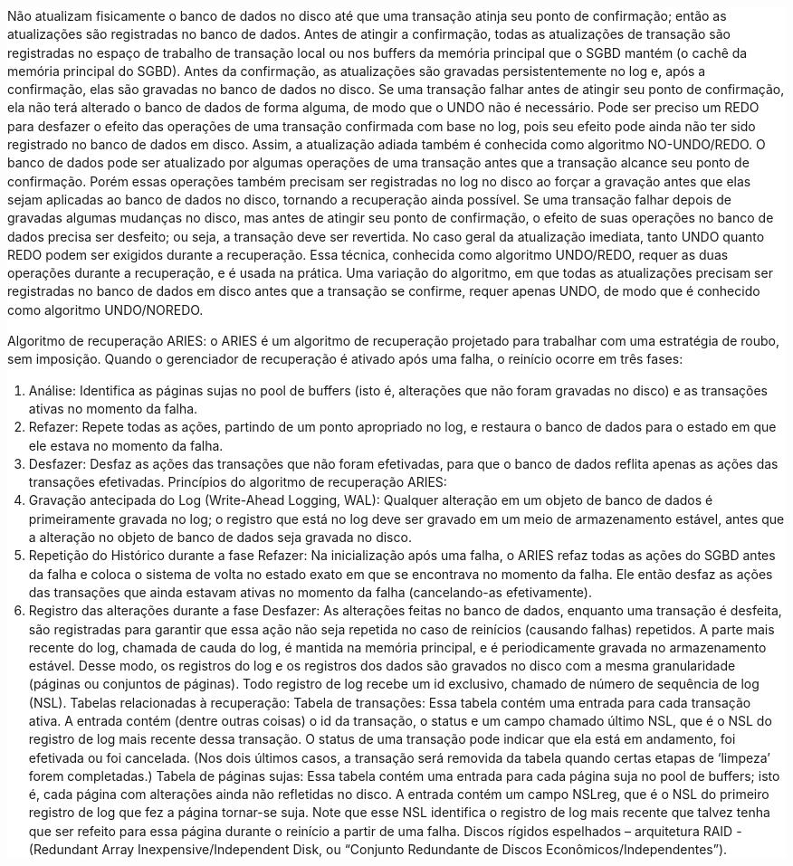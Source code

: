 Não atualizam fisicamente o banco de dados no disco até que uma transação atinja seu ponto de confirmação; então as atualizações são registradas no banco de dados. Antes de atingir a confirmação, todas as atualizações de transação são registradas no espaço de trabalho de transação local ou nos buffers da memória principal que o SGBD mantém (o cachê da memória principal do SGBD). Antes da confirmação, as atualizações são gravadas persistentemente no log e, após a confirmação, elas são gravadas no banco de dados no disco. Se uma transação falhar antes de atingir seu ponto de confirmação, ela não terá alterado o banco de dados de forma alguma, de modo que o UNDO não é necessário. Pode ser preciso um REDO para desfazer o efeito das operações de uma transação confirmada com base no log, pois seu efeito pode ainda não ter sido registrado no banco de dados em disco. Assim, a atualização adiada também é conhecida como algoritmo NO-UNDO/REDO.	O banco de dados pode ser atualizado por algumas operações de uma transação antes que a transação alcance seu ponto de confirmação. Porém essas operações também precisam ser registradas no log no disco ao forçar a gravação antes que elas sejam aplicadas ao banco de dados no disco, tornando a recuperação ainda possível. Se uma transação falhar depois de gravadas algumas mudanças no disco, mas antes de atingir seu ponto de confirmação, o efeito de suas operações no banco de dados precisa ser desfeito; ou seja, a transação deve ser revertida. 
No caso geral da atualização imediata, tanto UNDO quanto REDO podem ser exigidos durante a recuperação. Essa técnica, conhecida como algoritmo UNDO/REDO, requer as duas operações durante a recuperação, e é usada na prática. Uma variação do algoritmo, em que todas as atualizações precisam ser registradas no banco de dados em disco antes que a transação se confirme, requer apenas UNDO, de modo que é conhecido como algoritmo UNDO/NOREDO.

Algoritmo de recuperação ARIES: o ARIES é um algoritmo de recuperação projetado para trabalhar com uma estratégia de roubo, sem imposição. Quando o gerenciador de recuperação é ativado após uma falha, o reinício ocorre em três fases:
1. Análise: Identifica as páginas sujas no pool de buffers (isto é, alterações que não foram gravadas no disco) e as transações ativas no momento da falha.
2. Refazer: Repete todas as ações, partindo de um ponto apropriado no log, e restaura o banco de dados para o estado em que ele estava no momento da falha.
3. Desfazer: Desfaz as ações das transações que não foram efetivadas, para que o banco de dados reflita apenas as ações das transações efetivadas. Princípios do algoritmo de recuperação ARIES:
1. Gravação antecipada do Log (Write-Ahead Logging, WAL): Qualquer alteração em um objeto de banco de dados é primeiramente gravada no log; o registro que está no log deve ser gravado em um meio de armazenamento estável, antes que a alteração no objeto de banco de dados seja gravada no disco.
2. Repetição do Histórico durante a fase Refazer: Na inicialização após uma falha, o ARIES refaz todas as ações do SGBD antes da falha e coloca o sistema de volta no estado exato em que se encontrava no momento da falha. Ele então desfaz as ações das transações que ainda estavam ativas no momento da falha (cancelando-as efetivamente).
3. Registro das alterações durante a fase Desfazer: As alterações feitas no banco de dados, enquanto uma transação é desfeita, são registradas para garantir que essa ação não seja repetida no caso de reinícios (causando falhas) repetidos.
A parte mais recente do log, chamada de cauda do log, é mantida na memória principal, e é periodicamente gravada no armazenamento estável. Desse modo, os registros do log e os registros dos dados são gravados no disco com a mesma granularidade (páginas ou conjuntos de páginas). Todo registro de log recebe um id exclusivo, chamado de número de sequência de log (NSL).
Tabelas relacionadas à recuperação:
Tabela de transações: Essa tabela contém uma entrada para cada transação ativa. A entrada contém (dentre outras coisas) o id da transação, o status e um campo chamado último NSL, que é o NSL do registro de log mais recente dessa transação. O status de uma transação pode indicar que ela está em andamento, foi efetivada ou foi cancelada. (Nos dois últimos casos, a transação será removida da tabela quando certas etapas de ‘limpeza’ forem completadas.) 
Tabela de páginas sujas: Essa tabela contém uma entrada para cada página suja no pool de buffers; isto é, cada página com alterações ainda não refletidas no disco. A entrada contém um campo NSLreg, que é o NSL do primeiro registro de log que fez a página tornar-se suja. Note que esse NSL identifica o registro de log mais recente que talvez tenha que ser refeito para essa página durante o reinício a partir de uma falha.
Discos rígidos espelhados – arquitetura RAID - (Redundant Array Inexpensive/Independent Disk, ou “Conjunto Redundante de Discos Econômicos/Independentes”).
